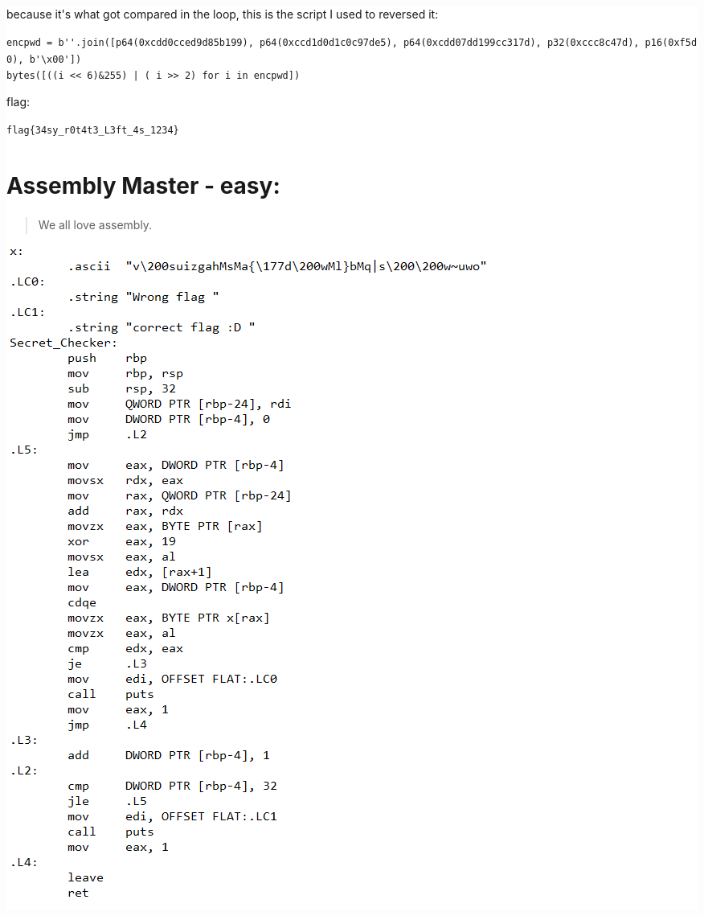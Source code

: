 because it's what got compared in the loop, this is the script I used to reversed it:

```
encpwd = b''.join([p64(0xcdd0cced9d85b199), p64(0xccd1d0d1c0c97de5), p64(0xcdd07dd199cc317d), p32(0xccc8c47d), p16(0xf5d0), b'\x00'])
bytes([((i << 6)&255) | ( i >> 2) for i in encpwd])

```
flag: 
```
flag{34sy_r0t4t3_L3ft_4s_1234}
```


# Assembly Master - easy: 

> We all love assembly.
>

[![5](/assets/images/CTF-WriteUp/CyberTalentsScholarShip-ReverseEngineering/5.png)](/assets/images/CTF-WriteUp/CyberTalentsScholarShip-ReverseEngineering/5.png)
